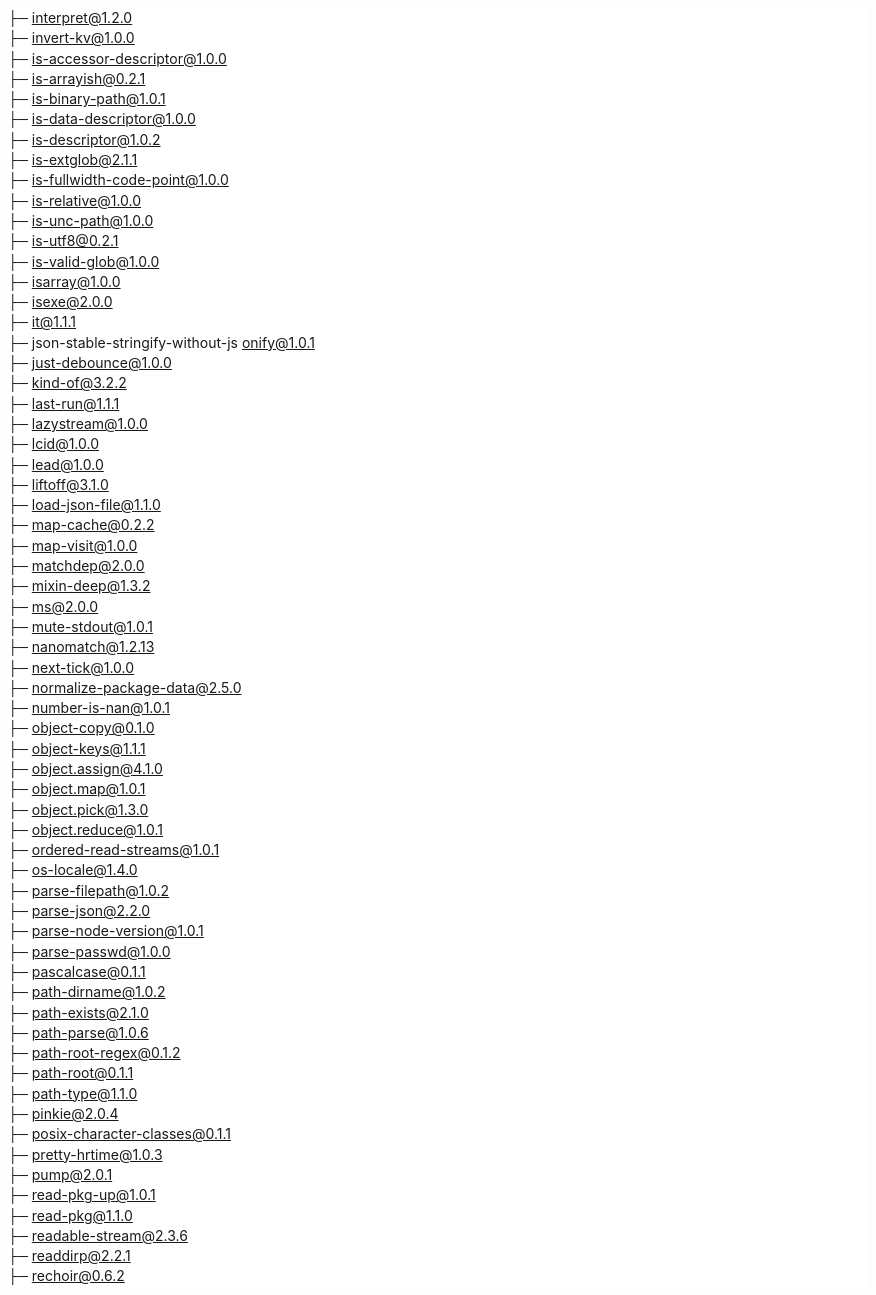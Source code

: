 ├─ interpret@1.2.0                 
├─ invert-kv@1.0.0                 
├─ is-accessor-descriptor@1.0.0    
├─ is-arrayish@0.2.1               
├─ is-binary-path@1.0.1            
├─ is-data-descriptor@1.0.0        
├─ is-descriptor@1.0.2             
├─ is-extglob@2.1.1                
├─ is-fullwidth-code-point@1.0.0   
├─ is-relative@1.0.0               
├─ is-unc-path@1.0.0               
├─ is-utf8@0.2.1                   
├─ is-valid-glob@1.0.0             
├─ isarray@1.0.0                   
├─ isexe@2.0.0                     
├─ it@1.1.1                        
├─ json-stable-stringify-without-js
onify@1.0.1                        
├─ just-debounce@1.0.0             
├─ kind-of@3.2.2                   
├─ last-run@1.1.1                  
├─ lazystream@1.0.0                
├─ lcid@1.0.0                      
├─ lead@1.0.0                      
├─ liftoff@3.1.0                   
├─ load-json-file@1.1.0            
├─ map-cache@0.2.2                 
├─ map-visit@1.0.0                 
├─ matchdep@2.0.0                  
├─ mixin-deep@1.3.2                
├─ ms@2.0.0                        
├─ mute-stdout@1.0.1               
├─ nanomatch@1.2.13                
├─ next-tick@1.0.0                 
├─ normalize-package-data@2.5.0    
├─ number-is-nan@1.0.1             
├─ object-copy@0.1.0               
├─ object-keys@1.1.1               
├─ object.assign@4.1.0             
├─ object.map@1.0.1                
├─ object.pick@1.3.0               
├─ object.reduce@1.0.1             
├─ ordered-read-streams@1.0.1      
├─ os-locale@1.4.0                 
├─ parse-filepath@1.0.2            
├─ parse-json@2.2.0                
├─ parse-node-version@1.0.1        
├─ parse-passwd@1.0.0              
├─ pascalcase@0.1.1                
├─ path-dirname@1.0.2              
├─ path-exists@2.1.0               
├─ path-parse@1.0.6                
├─ path-root-regex@0.1.2           
├─ path-root@0.1.1                 
├─ path-type@1.1.0                 
├─ pinkie@2.0.4                    
├─ posix-character-classes@0.1.1   
├─ pretty-hrtime@1.0.3             
├─ pump@2.0.1                      
├─ read-pkg-up@1.0.1               
├─ read-pkg@1.1.0                  
├─ readable-stream@2.3.6           
├─ readdirp@2.2.1                  
├─ rechoir@0.6.2                   